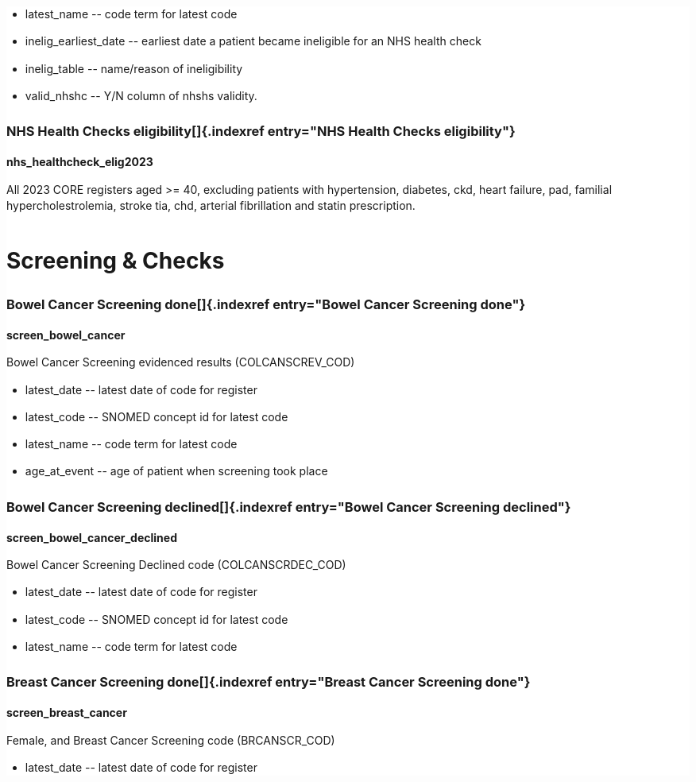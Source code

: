 - latest_name -- code term for latest code

- inelig_earliest_date -- earliest date a patient became ineligible for
  an NHS health check

- inelig_table -- name/reason of ineligibility

- valid_nhshc -- Y/N column of nhshs validity.

### NHS Health Checks eligibility[]{.indexref entry="NHS Health Checks eligibility"}

**nhs_healthcheck_elig2023**

All 2023 CORE registers aged \>= 40, excluding patients with
hypertension, diabetes, ckd, heart failure, pad, familial
hypercholestrolemia, stroke tia, chd, arterial fibrillation and statin
prescription.

# Screening & Checks

### Bowel Cancer Screening done[]{.indexref entry="Bowel Cancer Screening done"}

**screen_bowel_cancer**

Bowel Cancer Screening evidenced results (COLCANSCREV_COD)

- latest_date -- latest date of code for register

- latest_code -- SNOMED concept id for latest code

- latest_name -- code term for latest code

- age_at_event -- age of patient when screening took place

### Bowel Cancer Screening declined[]{.indexref entry="Bowel Cancer Screening declined"}

**screen_bowel_cancer_declined**

Bowel Cancer Screening Declined code (COLCANSCRDEC_COD)

- latest_date -- latest date of code for register

- latest_code -- SNOMED concept id for latest code

- latest_name -- code term for latest code

### Breast Cancer Screening done[]{.indexref entry="Breast Cancer Screening done"}

**screen_breast_cancer**

Female, and Breast Cancer Screening code (BRCANSCR_COD)

- latest_date -- latest date of code for register

